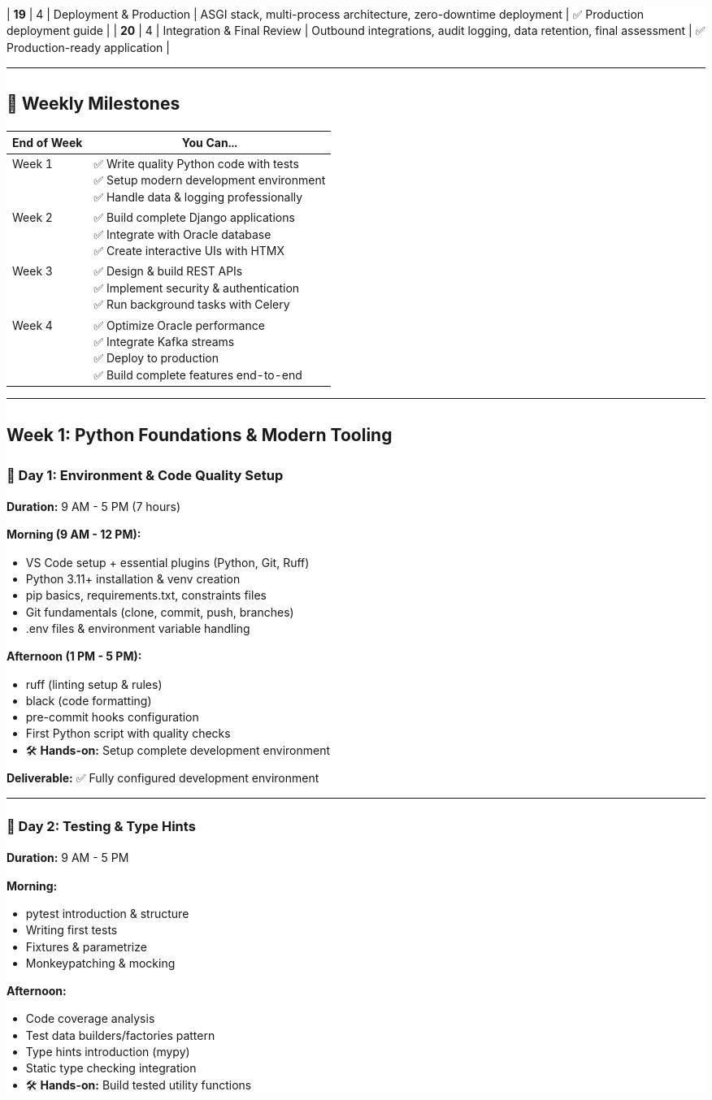 | **19** | 4 | Deployment & Production | ASGI stack, multi-process architecture, zero-downtime deployment | ✅ Production deployment guide |
| **20** | 4 | Integration & Final Review | Outbound integrations, audit logging, data retention, final assessment | ✅ Production-ready application |

---

## 🎯 Weekly Milestones
| End of Week | You Can... |
|-----|------|
| Week 1 | ✅ Write quality Python code with tests<br>✅ Setup modern development environment<br>✅ Handle data & logging professionally |
| Week 2 | ✅ Build complete Django applications<br>✅ Integrate with Oracle database<br>✅ Create interactive UIs with HTMX |
| Week 3 | ✅ Design & build REST APIs<br>✅ Implement security & authentication<br>✅ Run background tasks with Celery |
| Week 4 | ✅ Optimize Oracle performance<br>✅ Integrate Kafka streams<br>✅ Deploy to production<br>✅ Build complete features end-to-end |

---

## Week 1: Python Foundations & Modern Tooling

### 📅 Day 1: Environment & Code Quality Setup
**Duration:** 9 AM - 5 PM (7 hours)

**Morning (9 AM - 12 PM):**
- VS Code setup + essential plugins (Python, Git, Ruff)
- Python 3.11+ installation & venv creation
- pip basics, requirements.txt, constraints files
- Git fundamentals (clone, commit, push, branches)
- .env files & environment variable handling

**Afternoon (1 PM - 5 PM):**
- ruff (linting setup & rules)
- black (code formatting)
- pre-commit hooks configuration
- First Python script with quality checks
- 🛠️ **Hands-on:** Setup complete development environment

**Deliverable:** ✅ Fully configured development environment

---

### 📅 Day 2: Testing & Type Hints
**Duration:** 9 AM - 5 PM

**Morning:**
- pytest introduction & structure
- Writing first tests
- Fixtures & parametrize
- Monkeypatching & mocking

**Afternoon:**
- Code coverage analysis
- Test data builders/factories pattern
- Type hints introduction (mypy)
- Static type checking integration
- 🛠️ **Hands-on:** Build tested utility functions

